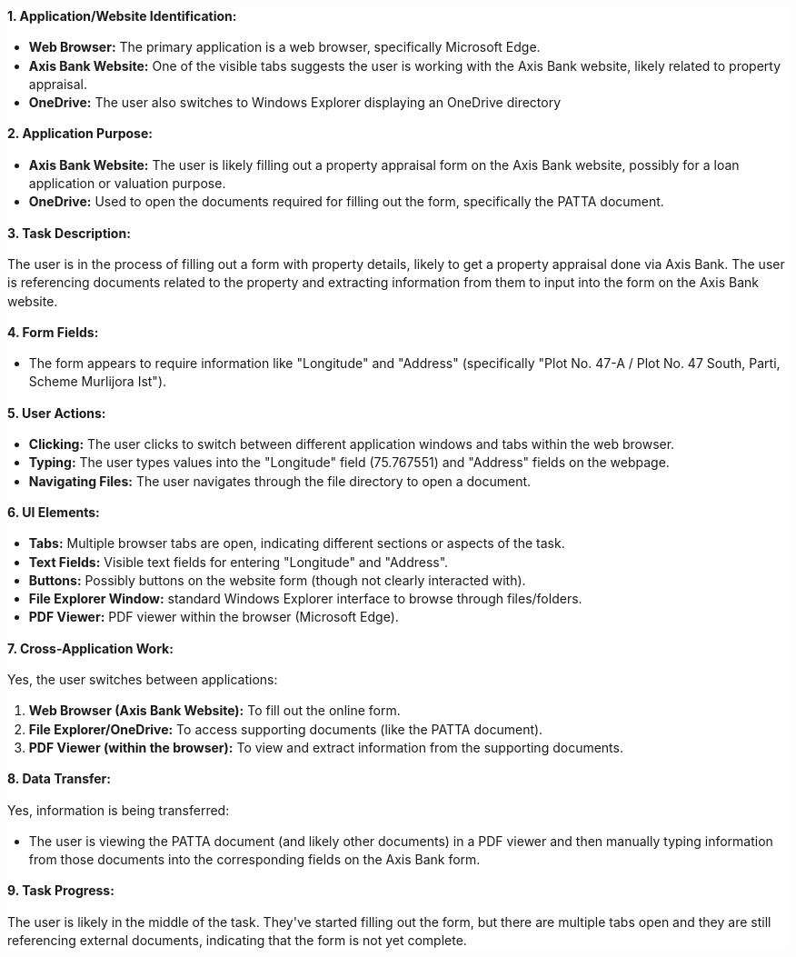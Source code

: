 **1. Application/Website Identification:**

*   **Web Browser:** The primary application is a web browser, specifically Microsoft Edge.
*   **Axis Bank Website:** One of the visible tabs suggests the user is working with the Axis Bank website, likely related to property appraisal.
*   **OneDrive:** The user also switches to Windows Explorer displaying an OneDrive directory

**2. Application Purpose:**

*   **Axis Bank Website:**  The user is likely filling out a property appraisal form on the Axis Bank website, possibly for a loan application or valuation purpose.
*   **OneDrive:** Used to open the documents required for filling out the form, specifically the PATTA document.

**3. Task Description:**

The user is in the process of filling out a form with property details, likely to get a property appraisal done via Axis Bank. The user is referencing documents related to the property and extracting information from them to input into the form on the Axis Bank website.

**4. Form Fields:**

*   The form appears to require information like "Longitude" and "Address" (specifically "Plot No. 47-A / Plot No. 47 South, Parti, Scheme Murlijora Ist").

**5. User Actions:**

*   **Clicking:** The user clicks to switch between different application windows and tabs within the web browser.
*   **Typing:** The user types values into the "Longitude" field (75.767551) and "Address" fields on the webpage.
*   **Navigating Files:** The user navigates through the file directory to open a document.

**6. UI Elements:**

*   **Tabs:** Multiple browser tabs are open, indicating different sections or aspects of the task.
*   **Text Fields:** Visible text fields for entering "Longitude" and "Address".
*   **Buttons:** Possibly buttons on the website form (though not clearly interacted with).
*   **File Explorer Window:** standard Windows Explorer interface to browse through files/folders.
*   **PDF Viewer:** PDF viewer within the browser (Microsoft Edge).

**7. Cross-Application Work:**

Yes, the user switches between applications:

1.  **Web Browser (Axis Bank Website):** To fill out the online form.
2.  **File Explorer/OneDrive:** To access supporting documents (like the PATTA document).
3.  **PDF Viewer (within the browser):** To view and extract information from the supporting documents.

**8. Data Transfer:**

Yes, information is being transferred:

*   The user is viewing the PATTA document (and likely other documents) in a PDF viewer and then manually typing information from those documents into the corresponding fields on the Axis Bank form.

**9. Task Progress:**

The user is likely in the middle of the task. They've started filling out the form, but there are multiple tabs open and they are still referencing external documents, indicating that the form is not yet complete.

